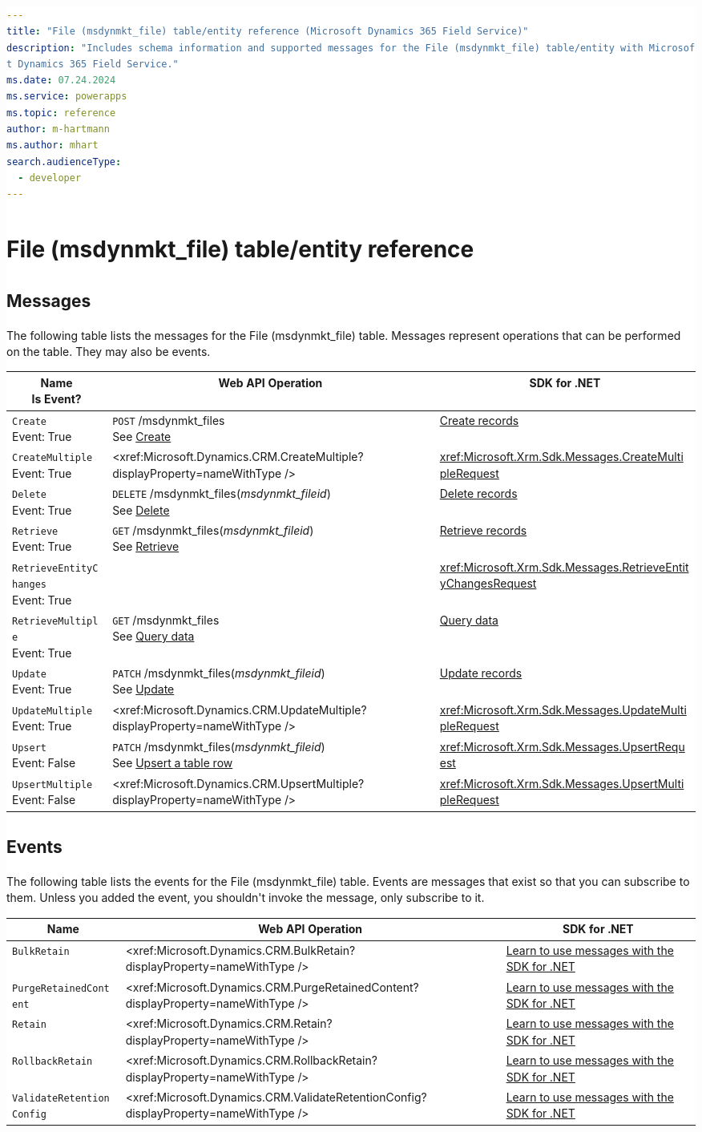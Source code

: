 ```yaml
---
title: "File (msdynmkt_file) table/entity reference (Microsoft Dynamics 365 Field Service)"
description: "Includes schema information and supported messages for the File (msdynmkt_file) table/entity with Microsoft Dynamics 365 Field Service."
ms.date: 07.24.2024
ms.service: powerapps
ms.topic: reference
author: m-hartmann
ms.author: mhart
search.audienceType: 
  - developer
---
```


# File (msdynmkt_file) table/entity reference



## Messages

The following table lists the messages for the File (msdynmkt_file) table.
Messages represent operations that can be performed on the table. They may also be events.

| Name <br />Is Event? |Web API Operation |SDK for .NET |
| ---- | ----- |----- |
| `Create`<br />Event: True |`POST` /msdynmkt_files<br />See [Create](/powerapps/developer/data-platform/webapi/create-entity-web-api) |[Create records](/power-apps/developer/data-platform/org-service/entity-operations-create#basic-create)|
| `CreateMultiple`<br />Event: True |<xref:Microsoft.Dynamics.CRM.CreateMultiple?displayProperty=nameWithType /> |<xref:Microsoft.Xrm.Sdk.Messages.CreateMultipleRequest>|
| `Delete`<br />Event: True |`DELETE` /msdynmkt_files(*msdynmkt_fileid*)<br />See [Delete](/powerapps/developer/data-platform/webapi/update-delete-entities-using-web-api#basic-delete) |[Delete records](/power-apps/developer/data-platform/org-service/entity-operations-update-delete#basic-delete)|
| `Retrieve`<br />Event: True |`GET` /msdynmkt_files(*msdynmkt_fileid*)<br />See [Retrieve](/powerapps/developer/data-platform/webapi/retrieve-entity-using-web-api) |[Retrieve records](/power-apps/developer/data-platform/org-service/entity-operations-retrieve)|
| `RetrieveEntityChanges`<br />Event: True | |<xref:Microsoft.Xrm.Sdk.Messages.RetrieveEntityChangesRequest>|
| `RetrieveMultiple`<br />Event: True |`GET` /msdynmkt_files<br />See [Query data](/power-apps/developer/data-platform/webapi/query-data-web-api) |[Query data](/power-apps/developer/data-platform/org-service/entity-operations-query-data)|
| `Update`<br />Event: True |`PATCH` /msdynmkt_files(*msdynmkt_fileid*)<br />See [Update](/powerapps/developer/data-platform/webapi/update-delete-entities-using-web-api#basic-update) |[Update records](/power-apps/developer/data-platform/org-service/entity-operations-update-delete#basic-update)|
| `UpdateMultiple`<br />Event: True |<xref:Microsoft.Dynamics.CRM.UpdateMultiple?displayProperty=nameWithType /> |<xref:Microsoft.Xrm.Sdk.Messages.UpdateMultipleRequest>|
| `Upsert`<br />Event: False |`PATCH` /msdynmkt_files(*msdynmkt_fileid*)<br />See [Upsert a table row](/powerapps/developer/data-platform/webapi/update-delete-entities-using-web-api#upsert-a-table-row) |<xref:Microsoft.Xrm.Sdk.Messages.UpsertRequest>|
| `UpsertMultiple`<br />Event: False |<xref:Microsoft.Dynamics.CRM.UpsertMultiple?displayProperty=nameWithType /> |<xref:Microsoft.Xrm.Sdk.Messages.UpsertMultipleRequest>|


## Events

The following table lists the events for the File (msdynmkt_file) table.
Events are messages that exist so that you can subscribe to them. Unless you added the event, you shouldn't invoke the message, only subscribe to it.

|Name|Web API Operation |SDK for .NET |
| ---- | ----- |----- |
| `BulkRetain`|<xref:Microsoft.Dynamics.CRM.BulkRetain?displayProperty=nameWithType /> |[Learn to use messages with the SDK for .NET](/power-apps/developer/data-platform/org-service/use-messages)|
| `PurgeRetainedContent`|<xref:Microsoft.Dynamics.CRM.PurgeRetainedContent?displayProperty=nameWithType /> |[Learn to use messages with the SDK for .NET](/power-apps/developer/data-platform/org-service/use-messages)|
| `Retain`|<xref:Microsoft.Dynamics.CRM.Retain?displayProperty=nameWithType /> |[Learn to use messages with the SDK for .NET](/power-apps/developer/data-platform/org-service/use-messages)|
| `RollbackRetain`|<xref:Microsoft.Dynamics.CRM.RollbackRetain?displayProperty=nameWithType /> |[Learn to use messages with the SDK for .NET](/power-apps/developer/data-platform/org-service/use-messages)|
| `ValidateRetentionConfig`|<xref:Microsoft.Dynamics.CRM.ValidateRetentionConfig?displayProperty=nameWithType /> |[Learn to use messages with the SDK for .NET](/power-apps/developer/data-platform/org-service/use-messages)|
